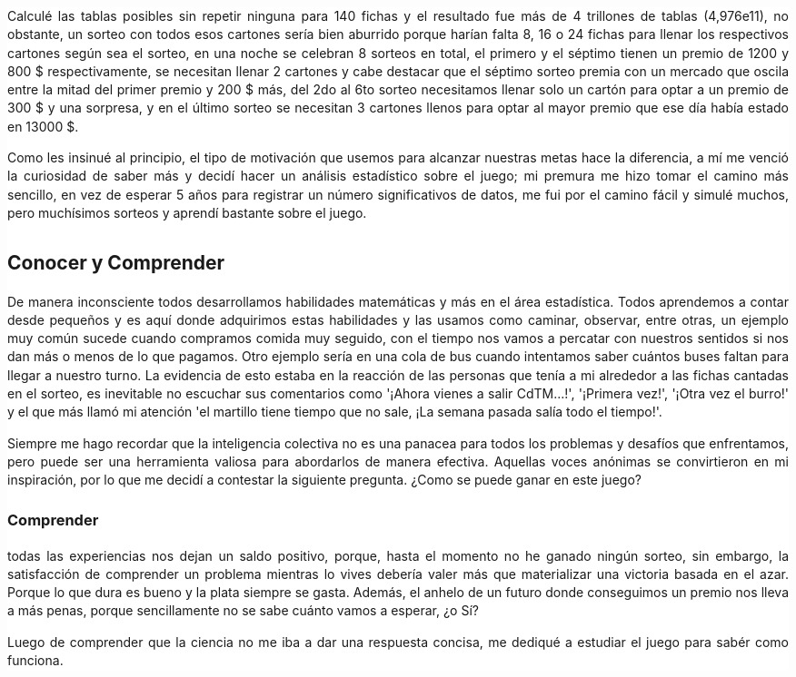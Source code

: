 <p style='text-align: justify;'> Calculé las tablas posibles sin repetir ninguna para 140 fichas y el resultado fue más de 4 trillones de  tablas (4,976e11), no obstante, un sorteo con todos esos cartones sería bien aburrido porque harían falta 8, 16 o 24 fichas para llenar los respectivos cartones según sea el sorteo, en una noche se celebran 8 sorteos en total, el primero y el séptimo  tienen un premio de 1200 y 800 $  respectivamente, se necesitan llenar 2 cartones y  cabe destacar que el  séptimo sorteo   premia con un mercado que oscila entre la mitad del  primer premio y 200 $ más,  del 2do al 6to sorteo necesitamos llenar solo un cartón para optar a un premio de 300 $ y una sorpresa, y en el último sorteo se necesitan  3 cartones llenos para optar al mayor premio que ese día había estado en 13000 $.</p>

</div>

<p style='text-align: justify;'>
Como les insinué al principio, el tipo de motivación que usemos para alcanzar nuestras metas hace la diferencia, a mí me venció la curiosidad de saber más y decidí hacer un análisis estadístico sobre el juego; mi premura me hizo tomar el camino más sencillo, en vez de esperar 5 años para registrar un número significativos de datos, me fui por el camino fácil y simulé muchos, pero muchísimos sorteos y aprendí bastante sobre el juego.
</p>


## **Conocer y Comprender** 

<p style='text-align: justify;'>
De manera inconsciente todos desarrollamos habilidades matemáticas y más en el área estadística. Todos aprendemos a contar desde pequeños y es aquí donde adquirimos estas habilidades y las usamos como caminar, observar, entre otras, un ejemplo muy común sucede cuando compramos comida muy seguido, con el tiempo nos vamos a percatar con nuestros sentidos si nos dan más o menos de lo que pagamos. Otro ejemplo sería en una cola de bus cuando intentamos saber cuántos buses faltan para llegar a nuestro turno.  La evidencia de esto estaba en la reacción de las personas que tenía a mi alrededor a las fichas cantadas en el sorteo, es inevitable no escuchar sus comentarios como '¡Ahora vienes a salir CdTM...!', '¡Primera vez!', '¡Otra vez el burro!' y el que más llamó mi atención 'el martillo tiene tiempo que no sale, ¡La semana pasada salía todo el tiempo!'.
</p>

<p style='text-align: justify;'>
Siempre me hago recordar que la inteligencia colectiva no es una panacea para todos los problemas y desafíos que enfrentamos, pero puede ser una herramienta valiosa para abordarlos de manera efectiva. Aquellas voces anónimas se convirtieron en mi inspiración, por lo que me decidí a contestar la siguiente pregunta. ¿Como se puede ganar en este juego?
</p>

### **Comprender** 

<p style='text-align: justify;'>
todas las experiencias nos dejan un saldo positivo, porque, hasta el momento no he ganado ningún sorteo, sin embargo, la satisfacción de comprender un problema mientras lo vives debería valer más que materializar una victoria basada en el azar. Porque lo que dura es bueno y la plata siempre se gasta. Además, el anhelo de un futuro donde conseguimos un premio nos lleva a más penas, porque sencillamente no se sabe cuánto vamos a esperar, ¿o Sí?
</p>
<p style='text-align: justify;'>    
Luego de comprender que la ciencia no me iba a dar una respuesta concisa, me dediqué a estudiar el juego para sabér como funciona.
</p>  
  